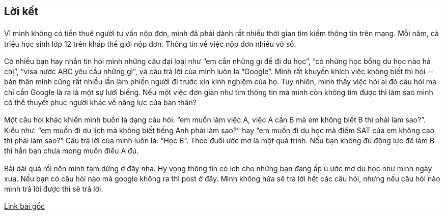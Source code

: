 <h2>Lời kết</h2>
Vì mình không có tiền thuê người tư vấn nộp đơn, mình đã phải dành rất nhiều thời gian tìm kiếm thông tin trên mạng. Mỗi năm, cả triệu học sinh lớp 12 trên khắp thế giới nộp đơn. Thông tin về việc nộp đơn nhiều vô số.

Có nhiều bạn hay nhắn tin hỏi mình những câu đại loại như “em cần những gì để đi du học”, “có những học bổng du học nào hả chị”, “visa nước ABC yêu cầu những gì”, và câu trả lời của mình luôn là “Google”. Mình rất khuyến khích việc không biết thì hỏi -- bản thân mình cũng rất nhiều lần làm phiến người đi trước xin kinh nghiệm của họ. Tuy nhiên, mình thấy việc hỏi ai đó câu hỏi mà chỉ cần Google là ra là một sự lười biếng. Nếu một việc đơn giản như tìm thông tin mà mình còn không tìm được thì làm sao mình có thể thuyết phục người khác về năng lực của bản thân?

Một câu hỏi khác khiến mình buồn là dạng câu hỏi: “em muốn làm việc A, việc A cần B mà em không biết B thì phải làm sao?”. Kiểu như: “em muốn đi du lịch mà không biết tiếng Anh phải làm sao?” hay “em muốn đi du học mà điểm SAT của em không cao thì phải làm sao?” Câu trả lời của mình luôn là: “Học B”. Theo đuổi ước mơ là một quá trình. Nếu bạn không đủ động lực để làm B thì hẳn bạn chưa mong muốn điều A đủ.

Bài dài quá rồi nên mình tạm dừng ở đây nha. Hy vọng thông tin có ích cho những bạn đang ấp ủ ước mơ du học như mình ngày xưa. Nếu bạn có câu hỏi nào mà google không ra thì post ở đây. Mình không hứa sẽ trả lời hết các câu hỏi, nhưng nếu câu hỏi nào mình trả lời được thì sẽ trả lời.


[Link bài gốc](https://www.facebook.com/chipiscrazy/posts/1614682521981449)
